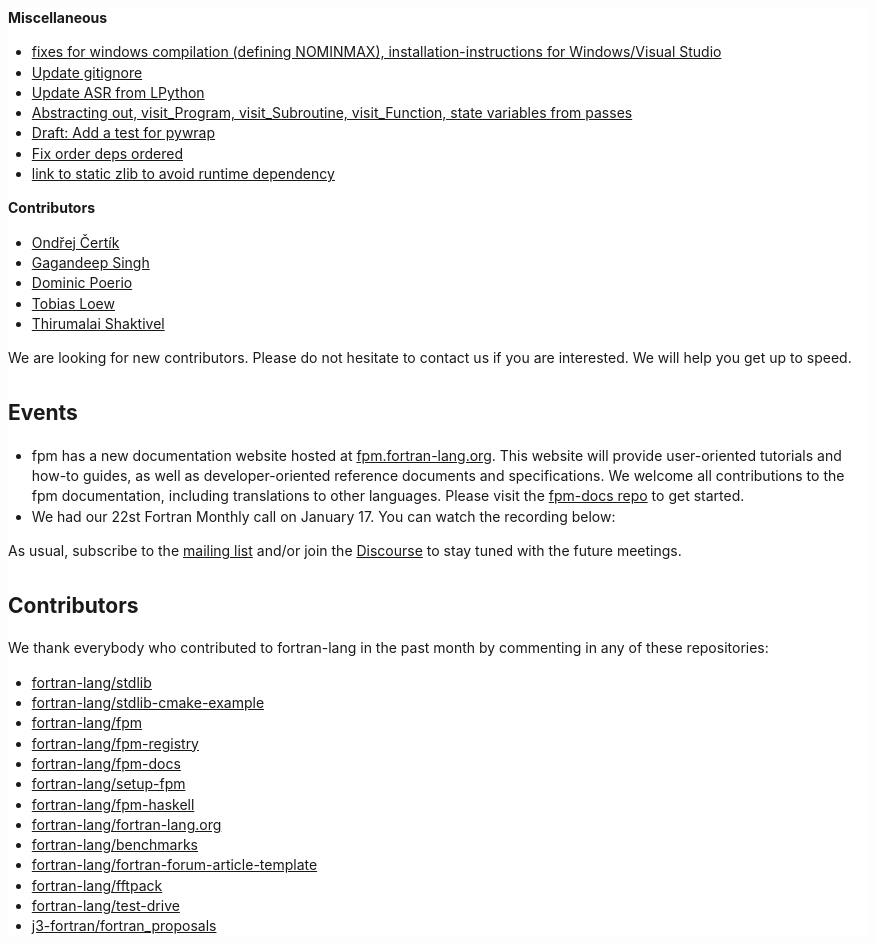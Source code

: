 **Miscellaneous**

- [fixes for windows compilation (defining NOMINMAX), installation-instructions for Windows/Visual Studio](https://gitlab.com/lfortran/lfortran/-/merge_requests/1639)
- [Update gitignore](https://gitlab.com/lfortran/lfortran/-/merge_requests/1643)
- [Update ASR from LPython](https://gitlab.com/lfortran/lfortran/-/merge_requests/1646)
- [Abstracting out, visit_Program, visit_Subroutine, visit_Function, state variables from passes](https://gitlab.com/lfortran/lfortran/-/merge_requests/1648)
- [Draft: Add a test for pywrap](https://gitlab.com/lfortran/lfortran/-/merge_requests/1637)
- [Fix order deps ordered](https://gitlab.com/lfortran/lfortran/-/merge_requests/1640)
- [link to static zlib to avoid runtime dependency](https://gitlab.com/lfortran/lfortran/-/merge_requests/1641)

**Contributors**

- [Ondřej Čertík](https://gitlab.com/certik)
- [Gagandeep Singh](https://gitlab.com/czgdp18071)
- [Dominic Poerio](https://gitlab.com/dpoe)
- [Tobias Loew](https://gitlab.com/tobias-loew)
- [Thirumalai Shaktivel](https://gitlab.com/Thirumalai-Shaktivel)

We are looking for new contributors. Please do not hesitate to contact us if you are interested. We will help you get up to speed.

## Events

* fpm has a new documentation website hosted at
  [fpm.fortran-lang.org](https://fpm.fortran-lang.org/).
  This website will provide user-oriented tutorials and how-to guides, as well
  as developer-oriented reference documents and specifications.
  We welcome all contributions to the fpm documentation, including translations
  to other languages.
  Please visit the [fpm-docs repo](https://github.com/fortran-lang/fpm-docs) to
  get started.
* We had our 22st Fortran Monthly call on January 17.
  You can watch the recording below:
  <iframe width="560" height="315" src="https://www.youtube.com/embed/93AObg7HsqM" frameborder="0" allow="accelerometer; autoplay; encrypted-media; gyroscope; picture-in-picture" allowfullscreen></iframe>

As usual, subscribe to the [mailing list](https://groups.io/g/fortran-lang) and/or
join the [Discourse](https://fortran-lang.discourse.group) to stay tuned with the future meetings.

## Contributors

We thank everybody who contributed to fortran-lang in the past month by
commenting in any of these repositories:

* [fortran-lang/stdlib](https://github.com/fortran-lang/stdlib)
* [fortran-lang/stdlib-cmake-example](https://github.com/fortran-lang/stdlib-cmake-example)
* [fortran-lang/fpm](https://github.com/fortran-lang/fpm)
* [fortran-lang/fpm-registry](https://github.com/fortran-lang/fpm-registry)
* [fortran-lang/fpm-docs](https://github.com/fortran-lang/fpm-docs)
* [fortran-lang/setup-fpm](https://github.com/fortran-lang/setup-fpm)
* [fortran-lang/fpm-haskell](https://github.com/fortran-lang/fpm-haskell)
* [fortran-lang/fortran-lang.org](https://github.com/fortran-lang/fortran-lang.org)
* [fortran-lang/benchmarks](https://github.com/fortran-lang/benchmarks)
* [fortran-lang/fortran-forum-article-template](https://github.com/fortran-lang/fortran-forum-article-template)
* [fortran-lang/fftpack](https://github.com/fortran-lang/fftpack)
* [fortran-lang/test-drive](https://github.com/fortran-lang/test-drive)
* [j3-fortran/fortran\_proposals](https://github.com/j3-fortran/fortran_proposals)

<div id="gh-contributors" data-startdate="January 01 2022" data-enddate="February 01 2022" height="500px"></div>

